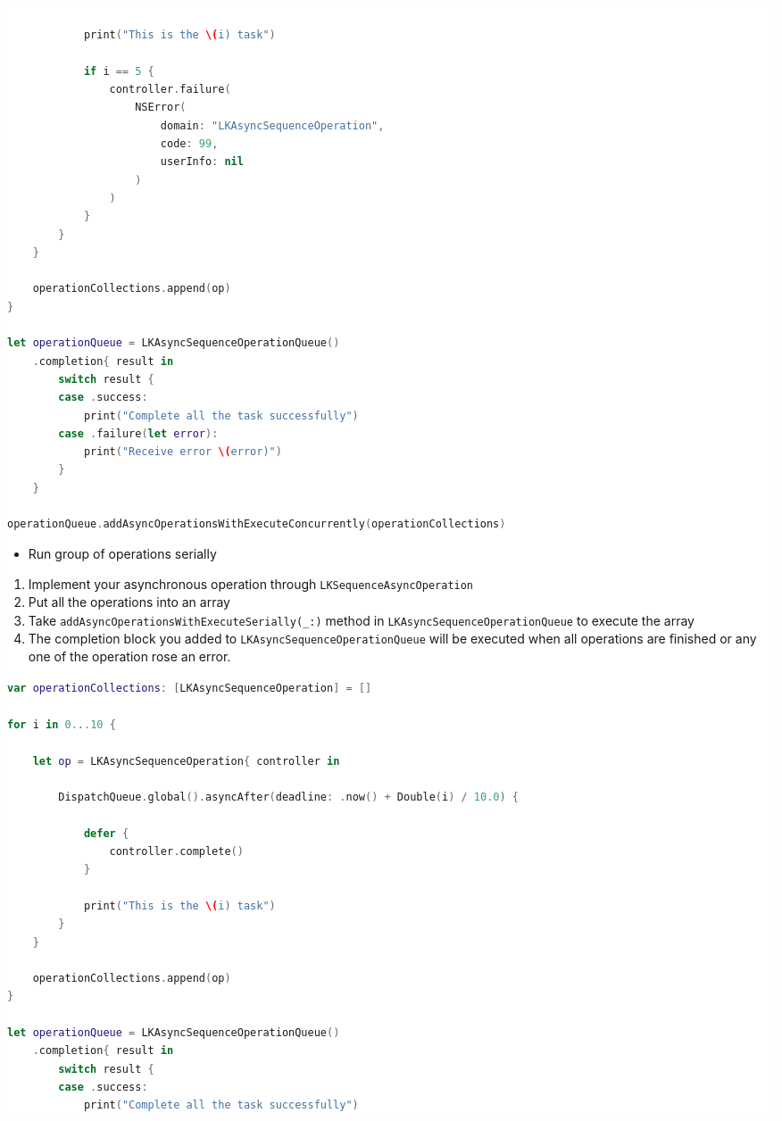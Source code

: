 ```swift
            
            print("This is the \(i) task")
            
            if i == 5 {
                controller.failure(
                    NSError(
                        domain: "LKAsyncSequenceOperation",
                        code: 99,
                        userInfo: nil
                    )
                )
            }
        }
    }
    
    operationCollections.append(op)
}

let operationQueue = LKAsyncSequenceOperationQueue()
    .completion{ result in
        switch result {
        case .success:
            print("Complete all the task successfully")
        case .failure(let error):
            print("Receive error \(error)")
        }
    }

operationQueue.addAsyncOperationsWithExecuteConcurrently(operationCollections)
```

- Run group of operations serially
1. Implement your asynchronous operation through `LKSequenceAsyncOperation`
2. Put all the operations into an array
3. Take `addAsyncOperationsWithExecuteSerially(_:)` method in `LKAsyncSequenceOperationQueue` to execute the array
4. The completion block you added to `LKAsyncSequenceOperationQueue` will be executed when all operations are finished or any one of the operation rose an error.

```swift
var operationCollections: [LKAsyncSequenceOperation] = []

for i in 0...10 {
    
    let op = LKAsyncSequenceOperation{ controller in
        
        DispatchQueue.global().asyncAfter(deadline: .now() + Double(i) / 10.0) {
            
            defer {
                controller.complete()
            }
        
            print("This is the \(i) task")
        }
    }
    
    operationCollections.append(op)
}

let operationQueue = LKAsyncSequenceOperationQueue()
    .completion{ result in
        switch result {
        case .success:
            print("Complete all the task successfully")
```